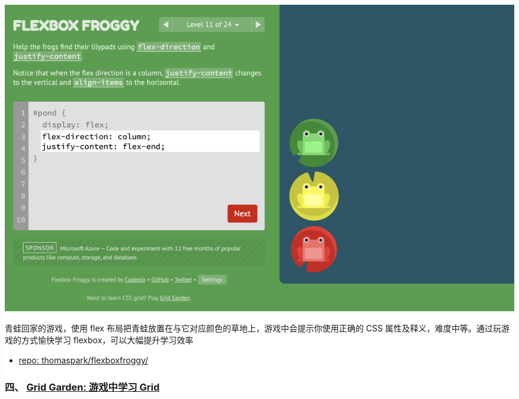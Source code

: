 ![](./assets/flexboxfrog.png)

青蛙回家的游戏，使用 flex 布局把青蛙放置在与它对应颜色的草地上，游戏中会提示你使用正确的 CSS 属性及释义，难度中等。通过玩游戏的方式愉快学习 flexbox，可以大幅提升学习效率


+ [repo: thomaspark/flexboxfroggy/](https://github.com/thomaspark/flexboxfroggy/)


    

### **四、 [Grid Garden: 游戏中学习 Grid](https://cssgridgarden.com/)**
